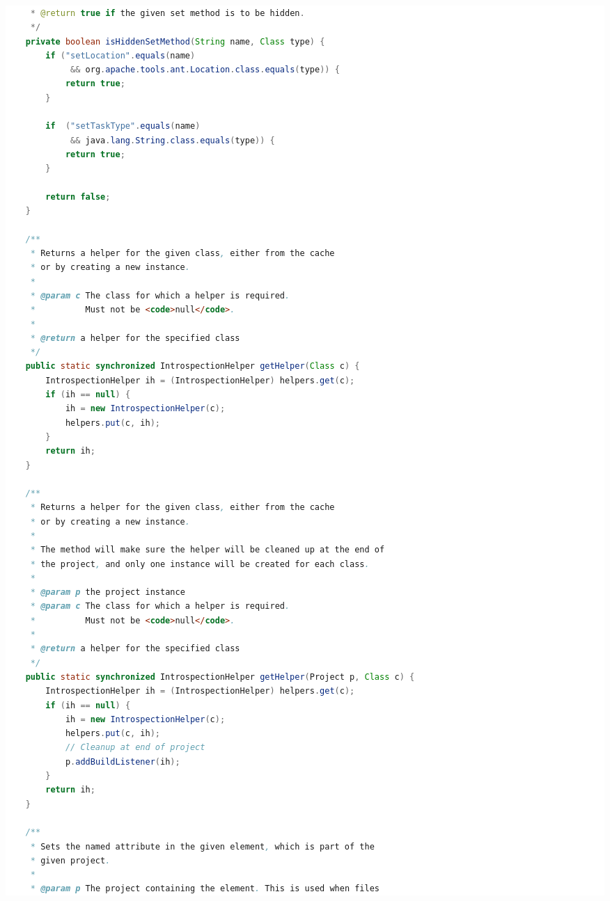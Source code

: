```java
     * @return true if the given set method is to be hidden.
     */
    private boolean isHiddenSetMethod(String name, Class type) {
        if ("setLocation".equals(name)
             && org.apache.tools.ant.Location.class.equals(type)) {
            return true;
        }

        if  ("setTaskType".equals(name)
             && java.lang.String.class.equals(type)) {
            return true;
        }

        return false;
    }

    /**
     * Returns a helper for the given class, either from the cache
     * or by creating a new instance.
     *
     * @param c The class for which a helper is required.
     *          Must not be <code>null</code>.
     *
     * @return a helper for the specified class
     */
    public static synchronized IntrospectionHelper getHelper(Class c) {
        IntrospectionHelper ih = (IntrospectionHelper) helpers.get(c);
        if (ih == null) {
            ih = new IntrospectionHelper(c);
            helpers.put(c, ih);
        }
        return ih;
    }

    /**
     * Returns a helper for the given class, either from the cache
     * or by creating a new instance.
     *
     * The method will make sure the helper will be cleaned up at the end of
     * the project, and only one instance will be created for each class.
     *
     * @param p the project instance
     * @param c The class for which a helper is required.
     *          Must not be <code>null</code>.
     *
     * @return a helper for the specified class
     */
    public static synchronized IntrospectionHelper getHelper(Project p, Class c) {
        IntrospectionHelper ih = (IntrospectionHelper) helpers.get(c);
        if (ih == null) {
            ih = new IntrospectionHelper(c);
            helpers.put(c, ih);
            // Cleanup at end of project
            p.addBuildListener(ih);
        }
        return ih;
    }

    /**
     * Sets the named attribute in the given element, which is part of the
     * given project.
     *
     * @param p The project containing the element. This is used when files
```